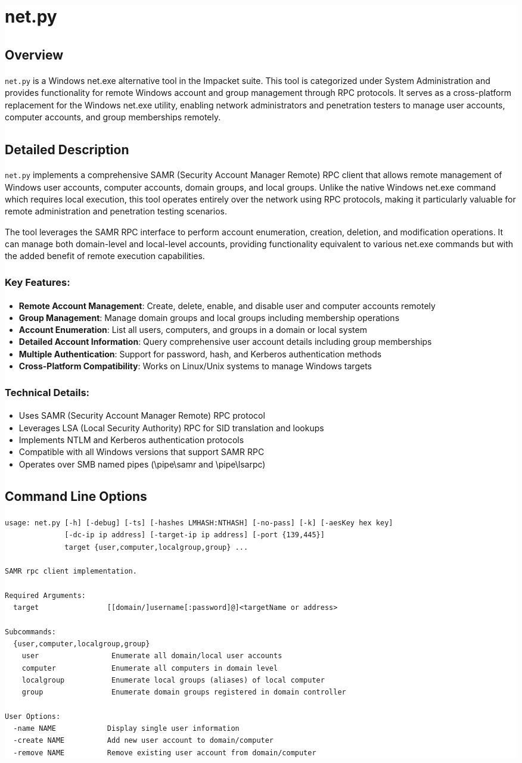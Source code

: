 # net.py

## Overview
`net.py` is a Windows net.exe alternative tool in the Impacket suite. This tool is categorized under System Administration and provides functionality for remote Windows account and group management through RPC protocols. It serves as a cross-platform replacement for the Windows net.exe utility, enabling network administrators and penetration testers to manage user accounts, computer accounts, and group memberships remotely.

## Detailed Description
`net.py` implements a comprehensive SAMR (Security Account Manager Remote) RPC client that allows remote management of Windows user accounts, computer accounts, domain groups, and local groups. Unlike the native Windows net.exe command which requires local execution, this tool operates entirely over the network using RPC protocols, making it particularly valuable for remote administration and penetration testing scenarios.

The tool leverages the SAMR RPC interface to perform account enumeration, creation, deletion, and modification operations. It can manage both domain-level and local-level accounts, providing functionality equivalent to various net.exe commands but with the added benefit of remote execution capabilities.

### Key Features:
- **Remote Account Management**: Create, delete, enable, and disable user and computer accounts remotely
- **Group Management**: Manage domain groups and local groups including membership operations
- **Account Enumeration**: List all users, computers, and groups in a domain or local system
- **Detailed Account Information**: Query comprehensive user account details including group memberships
- **Multiple Authentication**: Support for password, hash, and Kerberos authentication methods
- **Cross-Platform Compatibility**: Works on Linux/Unix systems to manage Windows targets

### Technical Details:
- Uses SAMR (Security Account Manager Remote) RPC protocol
- Leverages LSA (Local Security Authority) RPC for SID translation and lookups
- Implements NTLM and Kerberos authentication protocols
- Compatible with all Windows versions that support SAMR RPC
- Operates over SMB named pipes (\\pipe\\samr and \\pipe\\lsarpc)

## Command Line Options

```
usage: net.py [-h] [-debug] [-ts] [-hashes LMHASH:NTHASH] [-no-pass] [-k] [-aesKey hex key] 
              [-dc-ip ip address] [-target-ip ip address] [-port {139,445}]
              target {user,computer,localgroup,group} ...

SAMR rpc client implementation.

Required Arguments:
  target                [[domain/]username[:password]@]<targetName or address>

Subcommands:
  {user,computer,localgroup,group}
    user                 Enumerate all domain/local user accounts
    computer             Enumerate all computers in domain level
    localgroup           Enumerate local groups (aliases) of local computer
    group                Enumerate domain groups registered in domain controller

User Options:
  -name NAME            Display single user information
  -create NAME          Add new user account to domain/computer
  -remove NAME          Remove existing user account from domain/computer
```